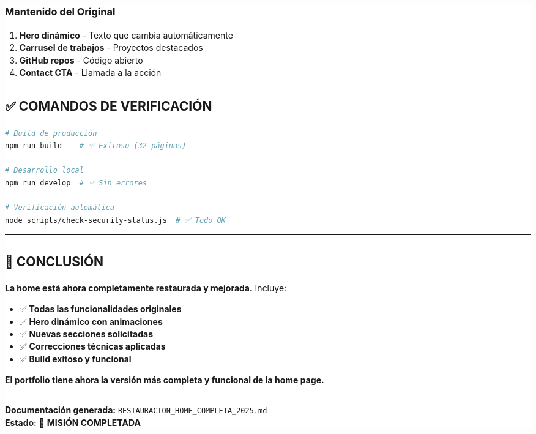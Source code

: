 ### **Mantenido del Original**
1. **Hero dinámico** - Texto que cambia automáticamente
2. **Carrusel de trabajos** - Proyectos destacados
3. **GitHub repos** - Código abierto
4. **Contact CTA** - Llamada a la acción

## ✅ COMANDOS DE VERIFICACIÓN

```bash
# Build de producción
npm run build    # ✅ Exitoso (32 páginas)

# Desarrollo local  
npm run develop  # ✅ Sin errores

# Verificación automática
node scripts/check-security-status.js  # ✅ Todo OK
```

---

## 🎉 CONCLUSIÓN

**La home está ahora completamente restaurada y mejorada.** Incluye:

- ✅ **Todas las funcionalidades originales**
- ✅ **Hero dinámico con animaciones**
- ✅ **Nuevas secciones solicitadas**
- ✅ **Correcciones técnicas aplicadas**
- ✅ **Build exitoso y funcional**

**El portfolio tiene ahora la versión más completa y funcional de la home page.**

---

**Documentación generada:** `RESTAURACION_HOME_COMPLETA_2025.md`  
**Estado:** 🎉 **MISIÓN COMPLETADA** 
